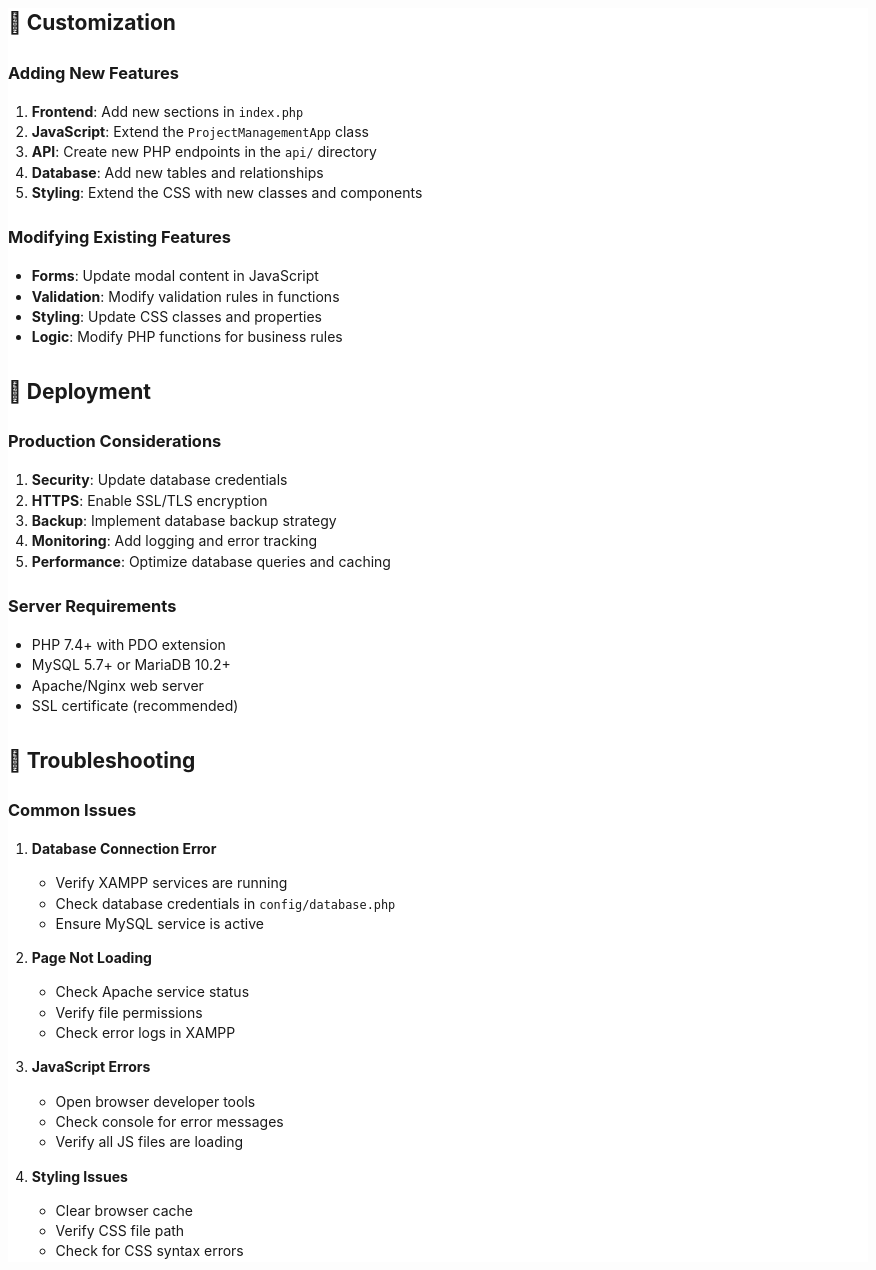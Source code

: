 ## 🎨 Customization

### Adding New Features
1. **Frontend**: Add new sections in `index.php`
2. **JavaScript**: Extend the `ProjectManagementApp` class
3. **API**: Create new PHP endpoints in the `api/` directory
4. **Database**: Add new tables and relationships
5. **Styling**: Extend the CSS with new classes and components

### Modifying Existing Features
- **Forms**: Update modal content in JavaScript
- **Validation**: Modify validation rules in functions
- **Styling**: Update CSS classes and properties
- **Logic**: Modify PHP functions for business rules

## 🚀 Deployment

### Production Considerations
1. **Security**: Update database credentials
2. **HTTPS**: Enable SSL/TLS encryption
3. **Backup**: Implement database backup strategy
4. **Monitoring**: Add logging and error tracking
5. **Performance**: Optimize database queries and caching

### Server Requirements
- PHP 7.4+ with PDO extension
- MySQL 5.7+ or MariaDB 10.2+
- Apache/Nginx web server
- SSL certificate (recommended)

## 🐛 Troubleshooting

### Common Issues
1. **Database Connection Error**
   - Verify XAMPP services are running
   - Check database credentials in `config/database.php`
   - Ensure MySQL service is active

2. **Page Not Loading**
   - Check Apache service status
   - Verify file permissions
   - Check error logs in XAMPP

3. **JavaScript Errors**
   - Open browser developer tools
   - Check console for error messages
   - Verify all JS files are loading

4. **Styling Issues**
   - Clear browser cache
   - Verify CSS file path
   - Check for CSS syntax errors
